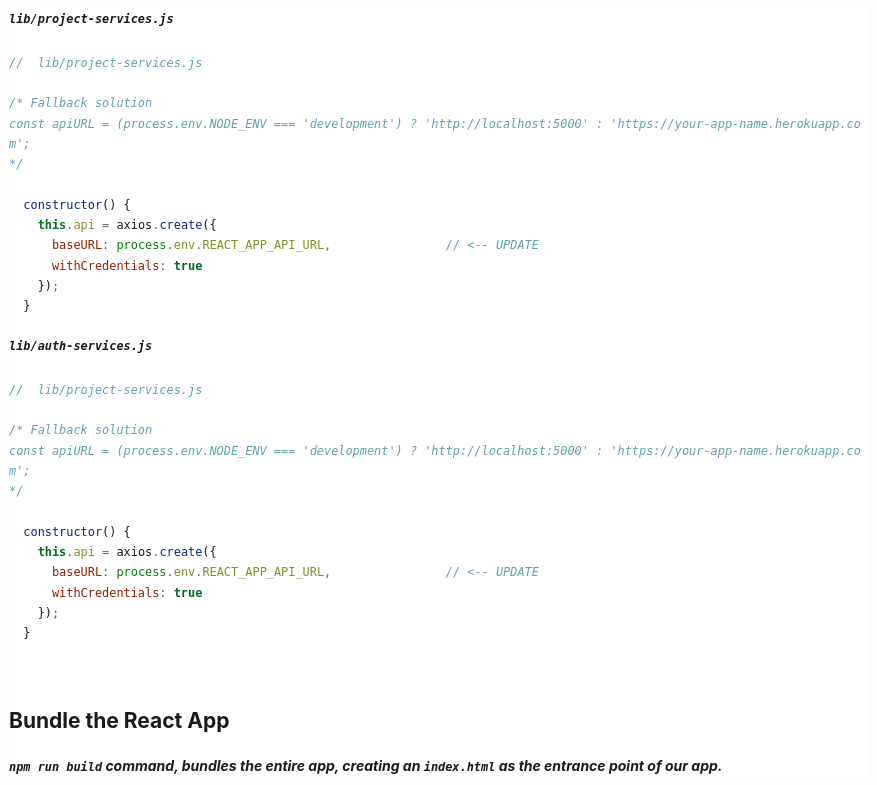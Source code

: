 



##### `lib/project-services.js`

```js
//	lib/project-services.js

/* Fallback solution
const apiURL = (process.env.NODE_ENV === 'development') ? 'http://localhost:5000' : 'https://your-app-name.herokuapp.com';
*/

  constructor() {
    this.api = axios.create({
      baseURL: process.env.REACT_APP_API_URL,			     // <-- UPDATE
      withCredentials: true
    });
  }

```





##### `lib/auth-services.js`

```js
//	lib/project-services.js

/* Fallback solution
const apiURL = (process.env.NODE_ENV === 'development') ? 'http://localhost:5000' : 'https://your-app-name.herokuapp.com';
*/

  constructor() {
    this.api = axios.create({
      baseURL: process.env.REACT_APP_API_URL,			     // <-- UPDATE
      withCredentials: true
    });
  }

```





<br>



## Bundle the React App



##### `npm run build` command, bundles the entire app, creating an `index.html` as the entrance point of our app.
